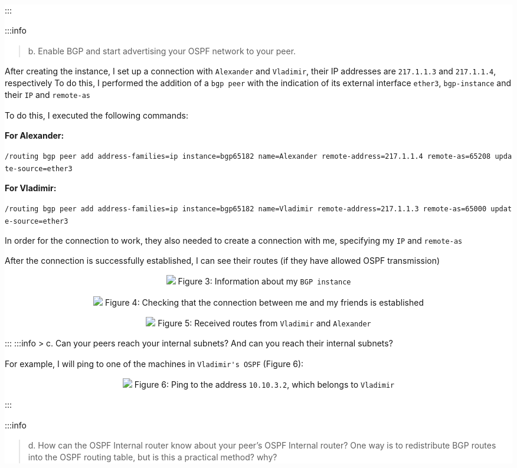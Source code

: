 :::

:::info
> b. Enable BGP and start advertising your OSPF network to your peer.

After creating the instance, I set up a connection with `Alexander` and `Vladimir`, their IP addresses are `217.1.1.3` and `217.1.1.4`, respectively
To do this, I performed the addition of a `bgp peer` with the indication of its external interface `ether3`, `bgp-instance` and their `IP` and `remote-as`

To do this, I executed the following commands:

**For Alexander:**
```
/routing bgp peer add address-families=ip instance=bgp65182 name=Alexander remote-address=217.1.1.4 remote-as=65208 update-source=ether3
```

**For Vladimir:**
```
/routing bgp peer add address-families=ip instance=bgp65182 name=Vladimir remote-address=217.1.1.3 remote-as=65000 update-source=ether3
```


In order for the connection to work, they also needed to create a connection with me, specifying my `IP` and `remote-as`

After the connection is successfully established, I can see their routes (if they have allowed OSPF transmission)

<center>

![](https://i.imgur.com/Y0HXkjn.png)
Figure 3: Information about my `BGP instance`

![](https://i.imgur.com/9fY0elV.png)
Figure 4: Checking that the connection between me and my friends is established

![](https://i.imgur.com/P3MkVH8.png)
Figure 5: Received routes from `Vladimir` and `Alexander`
</center>
:::
:::info
> c. Can your peers reach your internal subnets? And can you reach their internal subnets?

For example, I will ping to one of the machines in `Vladimir's OSPF` 
(Figure 6):

<center>

![](https://i.imgur.com/9NT0EaI.png)
Figure 6: Ping to the address `10.10.3.2`, which belongs to `Vladimir`
</center>
:::

:::info
> d. How can the OSPF Internal router know about your peer’s OSPF Internal router? One way is to redistribute BGP routes into the OSPF routing table, but is this a practical method? why?
